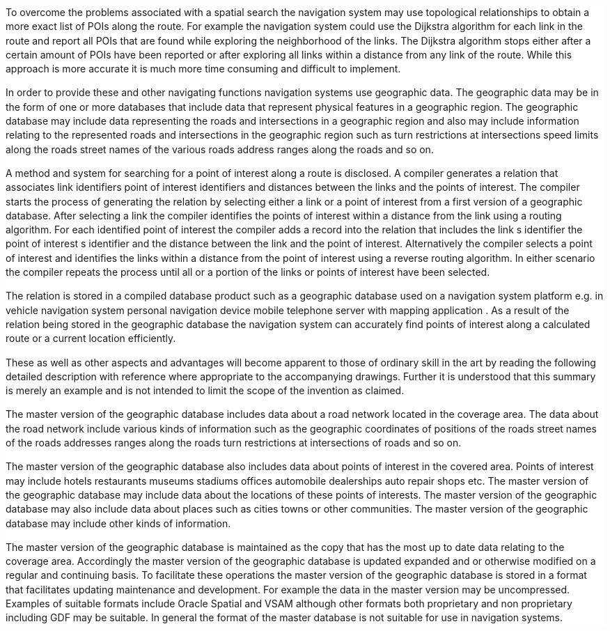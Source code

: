To overcome the problems associated with a spatial search the navigation system may use topological relationships to obtain a more exact list of POIs along the route. For example the navigation system could use the Dijkstra algorithm for each link in the route and report all POIs that are found while exploring the neighborhood of the links. The Dijkstra algorithm stops either after a certain amount of POIs have been reported or after exploring all links within a distance from any link of the route. While this approach is more accurate it is much more time consuming and difficult to implement.

In order to provide these and other navigating functions navigation systems use geographic data. The geographic data may be in the form of one or more databases that include data that represent physical features in a geographic region. The geographic database may include data representing the roads and intersections in a geographic region and also may include information relating to the represented roads and intersections in the geographic region such as turn restrictions at intersections speed limits along the roads street names of the various roads address ranges along the roads and so on.

A method and system for searching for a point of interest along a route is disclosed. A compiler generates a relation that associates link identifiers point of interest identifiers and distances between the links and the points of interest. The compiler starts the process of generating the relation by selecting either a link or a point of interest from a first version of a geographic database. After selecting a link the compiler identifies the points of interest within a distance from the link using a routing algorithm. For each identified point of interest the compiler adds a record into the relation that includes the link s identifier the point of interest s identifier and the distance between the link and the point of interest. Alternatively the compiler selects a point of interest and identifies the links within a distance from the point of interest using a reverse routing algorithm. In either scenario the compiler repeats the process until all or a portion of the links or points of interest have been selected.

The relation is stored in a compiled database product such as a geographic database used on a navigation system platform e.g. in vehicle navigation system personal navigation device mobile telephone server with mapping application . As a result of the relation being stored in the geographic database the navigation system can accurately find points of interest along a calculated route or a current location efficiently.

These as well as other aspects and advantages will become apparent to those of ordinary skill in the art by reading the following detailed description with reference where appropriate to the accompanying drawings. Further it is understood that this summary is merely an example and is not intended to limit the scope of the invention as claimed.

The master version of the geographic database includes data about a road network located in the coverage area. The data about the road network include various kinds of information such as the geographic coordinates of positions of the roads street names of the roads addresses ranges along the roads turn restrictions at intersections of roads and so on.

The master version of the geographic database also includes data about points of interest in the covered area. Points of interest may include hotels restaurants museums stadiums offices automobile dealerships auto repair shops etc. The master version of the geographic database may include data about the locations of these points of interests. The master version of the geographic database may also include data about places such as cities towns or other communities. The master version of the geographic database may include other kinds of information.

The master version of the geographic database is maintained as the copy that has the most up to date data relating to the coverage area. Accordingly the master version of the geographic database is updated expanded and or otherwise modified on a regular and continuing basis. To facilitate these operations the master version of the geographic database is stored in a format that facilitates updating maintenance and development. For example the data in the master version may be uncompressed. Examples of suitable formats include Oracle Spatial and VSAM although other formats both proprietary and non proprietary including GDF may be suitable. In general the format of the master database is not suitable for use in navigation systems.
